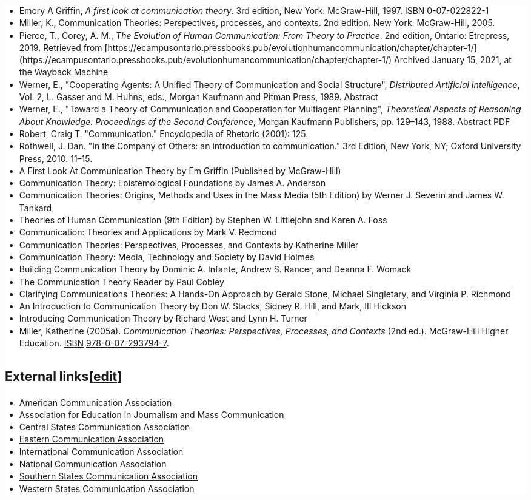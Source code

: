 -   Emory A Griffin, _A first look at communication theory_. 3rd edition, New York: [McGraw-Hill](https://en.wikipedia.org/wiki/McGraw-Hill "McGraw-Hill"), 1997. [ISBN](https://en.wikipedia.org/wiki/ISBN_(identifier) "ISBN (identifier)") [0-07-022822-1](https://en.wikipedia.org/wiki/Special:BookSources/0-07-022822-1 "Special:BookSources/0-07-022822-1")
-   Miller, K., Communication Theories: Perspectives, processes, and contexts. 2nd edition. New York: McGraw-Hill, 2005.
-   Pierce, T., Corey, A. M., _The Evolution of Human Communication: From Theory to Practice_. 2nd edition, Ontario: Etrepress, 2019. Retrieved from [https://ecampusontario.pressbooks.pub/evolutionhumancommunication/chapter/chapter-1/](https://ecampusontario.pressbooks.pub/evolutionhumancommunication/chapter/chapter-1/) [Archived](https://web.archive.org/web/20210115131249/https://ecampusontario.pressbooks.pub/evolutionhumancommunication/chapter/chapter-1/) January 15, 2021, at the [Wayback Machine](https://en.wikipedia.org/wiki/Wayback_Machine "Wayback Machine")
-   Werner, E., "Cooperating Agents: A Unified Theory of Communication and Social Structure", _Distributed Artificial Intelligence_, Vol. 2, L. Gasser and M. Huhns, eds., [Morgan Kaufmann](https://en.wikipedia.org/wiki/Morgan_Kaufmann "Morgan Kaufmann") and [Pitman Press](https://en.wikipedia.org/w/index.php?title=Pitman_Press&action=edit&redlink=1 "Pitman Press (page does not exist)"), 1989. [Abstract](https://archive.today/20070317161730/http://cellnomica.netfirms.com/Abstracts/CoopAgentsUnifiedTheory.htm)
-   Werner, E., "Toward a Theory of Communication and Cooperation for Multiagent Planning", _Theoretical Aspects of Reasoning About Knowledge: Proceedings of the Second Conference_, Morgan Kaufmann Publishers, pp. 129–143, 1988. [Abstract](https://archive.today/20061203061548/http://cellnomica.netfirms.com/Abstracts/AbsTARK88.htm) [PDF](http://www.tark.org/proceedings/tark_mar7_88/p129-werner.pdf)
-   Robert, Craig T. "Communication." Encyclopedia of Rhetoric (2001): 125.
-   Rothwell, J. Dan. "In the Company of Others: an introduction to communication." 3rd Edition, New York, NY; Oxford University Press, 2010. 11–15.
-   A First Look At Communication Theory by Em Griffin (Published by McGraw-Hill)
-   Communication Theory: Epistemological Foundations by James A. Anderson
-   Communication Theories: Origins, Methods and Uses in the Mass Media (5th Edition) by Werner J. Severin and James W. Tankard
-   Theories of Human Communication (9th Edition) by Stephen W. Littlejohn and Karen A. Foss
-   Communication: Theories and Applications by Mark V. Redmond
-   Communication Theories: Perspectives, Processes, and Contexts by Katherine Miller
-   Communication Theory: Media, Technology and Society by David Holmes
-   Building Communication Theory by Dominic A. Infante, Andrew S. Rancer, and Deanna F. Womack
-   The Communication Theory Reader by Paul Cobley
-   Clarifying Communications Theories: A Hands-On Approach by Gerald Stone, Michael Singletary, and Virginia P. Richmond
-   An Introduction to Communication Theory by Don W. Stacks, Sidney R. Hill, and Mark, III Hickson
-   Introducing Communication Theory by Richard West and Lynn H. Turner
-   Miller, Katherine (2005a). _Communication Theories: Perspectives, Processes, and Contexts_ (2nd ed.). McGraw-Hill Higher Education. [ISBN](https://en.wikipedia.org/wiki/ISBN_(identifier) "ISBN (identifier)") [978-0-07-293794-7](https://en.wikipedia.org/wiki/Special:BookSources/978-0-07-293794-7 "Special:BookSources/978-0-07-293794-7").

## External links\[[edit](https://en.wikipedia.org/w/index.php?title=Communication_theory&action=edit&section=20 "Edit section: External links")\]

-   [American Communication Association](http://www.americancomm.org/)
-   [Association for Education in Journalism and Mass Communication](http://www.aejmc.org/)
-   [Central States Communication Association](http://www.csca-net.org/)
-   [Eastern Communication Association](http://www.ecasite.org/)
-   [International Communication Association](http://www.icahdq.org/)
-   [National Communication Association](http://www.natcom.org/)
-   [Southern States Communication Association](http://ssca.net/)
-   [Western States Communication Association](https://web.archive.org/web/20040803183008/http://www.westcomm.org/contact.html)
